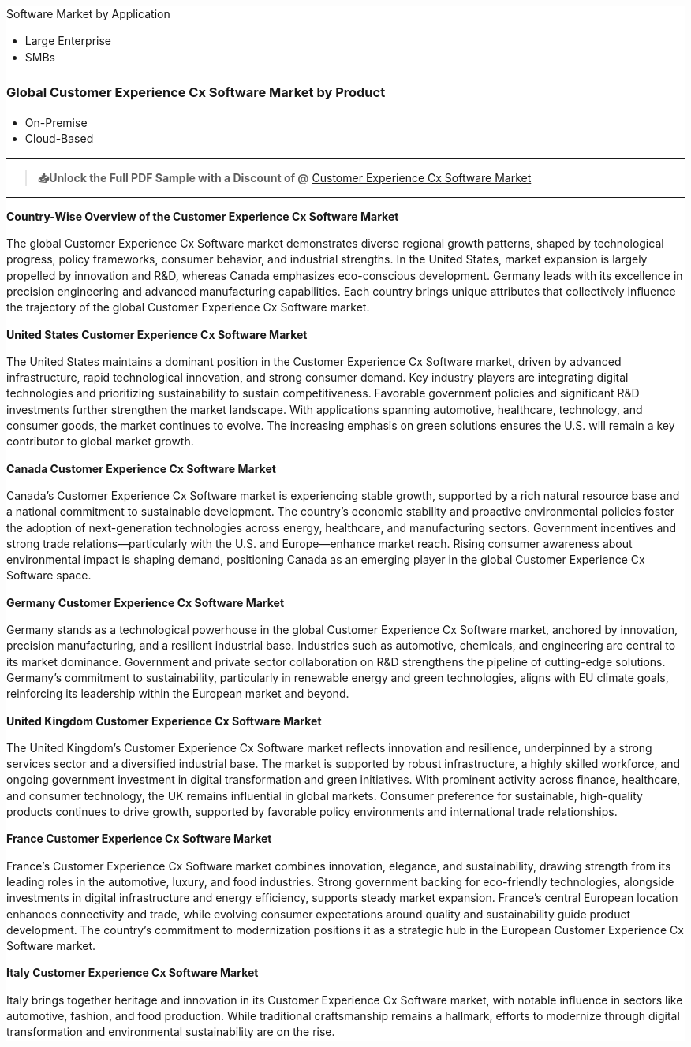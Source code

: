 Software Market by Application</h3><ul><li>Large Enterprise</li><li>SMBs</li></ul><h3>Global Customer Experience Cx Software Market by Product</h3><ul><li>On-Premise</li><li>Cloud-Based</li></ul></p><hr /><blockquote><p><strong>📥Unlock the Full PDF Sample with a Discount of @</strong> <a href="https://www.marketresearchintellect.com/ask-for-discount/?rid=249161&amp;utm_source=Github-April&amp;utm_medium=049">Customer Experience Cx Software Market</a></p></blockquote><hr /><p class="" data-start="217" data-end="261"><strong data-start="217" data-end="261">Country-Wise Overview of the Customer Experience Cx Software Market</strong></p><p class="" data-start="263" data-end="774">The global Customer Experience Cx Software market demonstrates diverse regional growth patterns, shaped by technological progress, policy frameworks, consumer behavior, and industrial strengths. In the United States, market expansion is largely propelled by innovation and R&amp;D, whereas Canada emphasizes eco-conscious development. Germany leads with its excellence in precision engineering and advanced manufacturing capabilities. Each country brings unique attributes that collectively influence the trajectory of the global Customer Experience Cx Software market.</p><p class="" data-start="776" data-end="1421"><strong data-start="776" data-end="805">United States Customer Experience Cx Software Market</strong></p><p class="" data-start="776" data-end="1421">The United States maintains a dominant position in the Customer Experience Cx Software market, driven by advanced infrastructure, rapid technological innovation, and strong consumer demand. Key industry players are integrating digital technologies and prioritizing sustainability to sustain competitiveness. Favorable government policies and significant R&amp;D investments further strengthen the market landscape. With applications spanning automotive, healthcare, technology, and consumer goods, the market continues to evolve. The increasing emphasis on green solutions ensures the U.S. will remain a key contributor to global market growth.</p><p class="" data-start="1423" data-end="2019"><strong data-start="1423" data-end="1445">Canada Customer Experience Cx Software Market</strong></p><p class="" data-start="1423" data-end="2019">Canada&rsquo;s Customer Experience Cx Software market is experiencing stable growth, supported by a rich natural resource base and a national commitment to sustainable development. The country&rsquo;s economic stability and proactive environmental policies foster the adoption of next-generation technologies across energy, healthcare, and manufacturing sectors. Government incentives and strong trade relations&mdash;particularly with the U.S. and Europe&mdash;enhance market reach. Rising consumer awareness about environmental impact is shaping demand, positioning Canada as an emerging player in the global Customer Experience Cx Software space.</p><p class="" data-start="2021" data-end="2591"><strong data-start="2021" data-end="2044">Germany Customer Experience Cx Software Market</strong></p><p class="" data-start="2021" data-end="2591">Germany stands as a technological powerhouse in the global Customer Experience Cx Software market, anchored by innovation, precision manufacturing, and a resilient industrial base. Industries such as automotive, chemicals, and engineering are central to its market dominance. Government and private sector collaboration on R&amp;D strengthens the pipeline of cutting-edge solutions. Germany&rsquo;s commitment to sustainability, particularly in renewable energy and green technologies, aligns with EU climate goals, reinforcing its leadership within the European market and beyond.</p><p class="" data-start="2593" data-end="3221"><strong data-start="2593" data-end="2623">United Kingdom Customer Experience Cx Software Market</strong></p><p class="" data-start="2593" data-end="3221">The United Kingdom&rsquo;s Customer Experience Cx Software market reflects innovation and resilience, underpinned by a strong services sector and a diversified industrial base. The market is supported by robust infrastructure, a highly skilled workforce, and ongoing government investment in digital transformation and green initiatives. With prominent activity across finance, healthcare, and consumer technology, the UK remains influential in global markets. Consumer preference for sustainable, high-quality products continues to drive growth, supported by favorable policy environments and international trade relationships.</p><p class="" data-start="3223" data-end="3838"><strong data-start="3223" data-end="3245">France Customer Experience Cx Software Market</strong></p><p class="" data-start="3223" data-end="3838">France&rsquo;s Customer Experience Cx Software market combines innovation, elegance, and sustainability, drawing strength from its leading roles in the automotive, luxury, and food industries. Strong government backing for eco-friendly technologies, alongside investments in digital infrastructure and energy efficiency, supports steady market expansion. France&rsquo;s central European location enhances connectivity and trade, while evolving consumer expectations around quality and sustainability guide product development. The country&rsquo;s commitment to modernization positions it as a strategic hub in the European Customer Experience Cx Software market.</p><p class="" data-start="3840" data-end="4422"><strong data-start="3840" data-end="3861">Italy Customer Experience Cx Software Market</strong></p><p class="" data-start="3840" data-end="4422">Italy brings together heritage and innovation in its Customer Experience Cx Software market, with notable influence in sectors like automotive, fashion, and food production. While traditional craftsmanship remains a hallmark, efforts to modernize through digital transformation and environmental sustainability are on the rise.